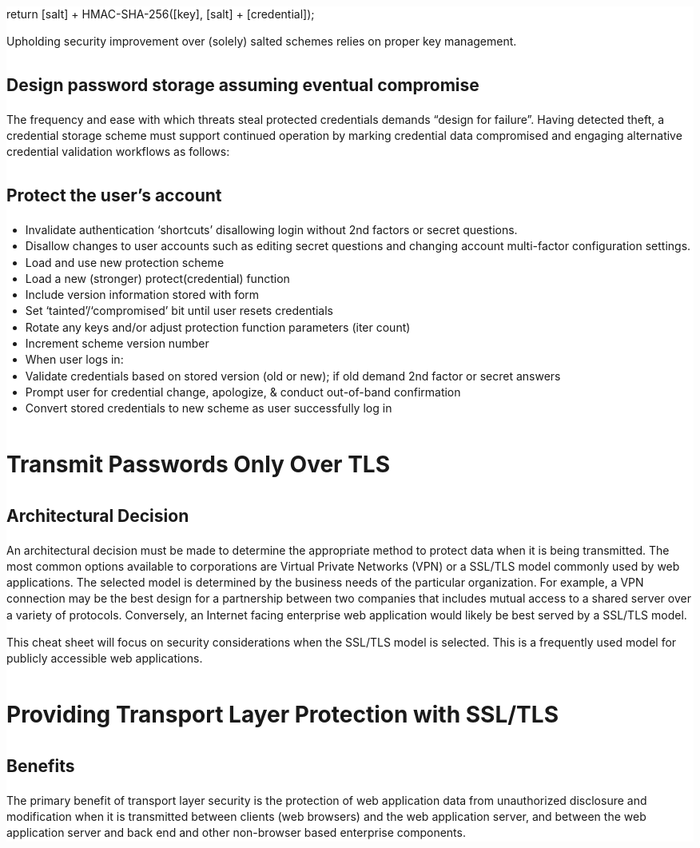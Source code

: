 return [salt] + HMAC-SHA-256([key], [salt] + [credential]);

Upholding security improvement over (solely) salted schemes relies on proper key management.

## Design password storage assuming eventual compromise
The frequency and ease with which threats steal protected credentials demands “design for failure”. Having detected theft, a credential storage scheme must support continued operation by marking credential data compromised and engaging alternative credential validation workflows as follows:

## Protect the user’s account
- Invalidate authentication ‘shortcuts’ disallowing login without 2nd factors or secret questions.
- Disallow changes to user accounts such as editing secret questions and changing account multi-factor configuration settings.
- Load and use new protection scheme
- Load a new (stronger) protect(credential) function
- Include version information stored with form
- Set ‘tainted’/‘compromised’ bit until user resets credentials
- Rotate any keys and/or adjust protection function parameters (iter count)
- Increment scheme version number
- When user logs in:
- Validate credentials based on stored version (old or new); if old demand 2nd factor or secret answers
- Prompt user for credential change, apologize, & conduct out-of-band confirmation
- Convert stored credentials to new scheme as user successfully log in

# Transmit Passwords Only Over TLS

## Architectural Decision
An architectural decision must be made to determine the appropriate method to protect data when it is being transmitted. The most common options available to corporations are Virtual Private Networks (VPN) or a SSL/TLS model commonly used by web applications. The selected model is determined by the business needs of the particular organization. For example, a VPN connection may be the best design for a partnership between two companies that includes mutual access to a shared server over a variety of protocols. Conversely, an Internet facing enterprise web application would likely be best served by a SSL/TLS model.

This cheat sheet will focus on security considerations when the SSL/TLS model is selected. This is a frequently used model for publicly accessible web applications.

# Providing Transport Layer Protection with SSL/TLS

## Benefits
The primary benefit of transport layer security is the protection of web application data from unauthorized disclosure and modification when it is transmitted between clients (web browsers) and the web application server, and between the web application server and back end and other non-browser based enterprise components.
